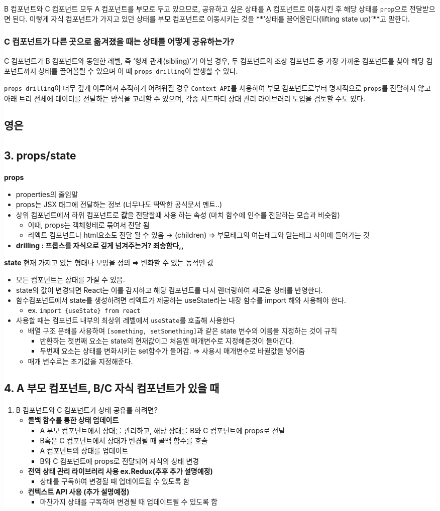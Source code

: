 B 컴포넌트와 C 컴포넌트 모두 A 컴포넌트를 부모로 두고 있으므로, 공유하고 싶은 상태를 A 컴포넌트로 이동시킨 후 해당 상태를 `prop`으로 전달받으면 된다. 이렇게 자식 컴포넌트가 가지고 있던 상태를 부모 컴포넌트로 이동시키는 것을 **‘상태를 끌어올린다(lifting state up)’**고 말한다.

### C 컴포넌트가 다른 곳으로 옮겨졌을 때는 상태를 어떻게 공유하는가?

C 컴포넌트가 B 컴포넌트와 동일한 레벨, 즉 ‘형제 관계(sibling)’가 아닐 경우, 두 컴포넌트의 조상 컴포넌트 중 가장 가까운 컴포넌트를 찾아 해당 컴포넌트까지 상태를 끌어올릴 수 있으며 이 때 `props drilling`이 발생할 수 있다.

`props drilling`이 너무 깊게 이루어져 추적하기 어려워질 경우 `Context API`를 사용하여 부모 컴포넌트로부터 명시적으로 `props`를 전달하지 않고 아래 트리 전체에 데이터를 전달하는 방식을 고려할 수 있으며, 각종 서드파티 상태 관리 라이브러리 도입을 검토할 수도 있다.

## 영은

## **3. props/state**

**props**

- properties의 줄임말
- props는 JSX 태그에 전달하는 정보 (너무나도 딱딱한 공식문서 멘트..)
- 상위 컴포넌트에서 하위 컴포넌트로 **값**을 전달할때 사용 하는 속성 (마치 함수에 인수를 전달하는 모습과 비슷함)
  - 이때, props는 객체형태로 묶여서 전달 됨
  - 리액트 컴포넌트나 html요소도 전달 될 수 있음 → (children)
    ⇒ 부모태그의 여는태그와 닫는태그 사이에 들어가는 것
- **drilling : 프롭스를 자식으로 깊게 넘겨주는거? 죄송함다,,**

**state**
현재 가지고 있는 형태나 모양을 정의 ⇒ 변화할 수 있는 동적인 값

- 모든 컴포넌트는 상태를 가질 수 있음.
- state의 값이 변경되면 React는 이를 감지하고 해당 컴포넌트를 다시 렌더링하여 새로운 상태를 반영한다.
- 함수컴포넌트에서 state를 생성하려면 리액트가 제공하는 useState라는 내장 함수를 import 해와 사용해야 한다.
  - ex. `import {useState} from react`
- 사용할 때는 컴포넌트 내부의 최상위 레벨에서 `useState`를 호출해 사용한다
  - 배열 구조 분해를 사용하여 `[something, setSomething]`과 같은 state 변수의 이름을 지정하는 것이 규칙
    - 반환하는 첫번째 요소는 state의 현재값이고 처음엔 매개변수로 지정해준것이 들어간다.
    - 두번째 요소는 상태를 변화시키는 set함수가 들어감. ⇒ 사용시 매개변수로 바뀔값을 넣어줌
  - 매개 변수로는 초기값을 지정해준다.

## 4. A 부모 컴포넌트, B/C 자식 컴포넌트가 있을 때

1. B 컴포넌트와 C 컴포넌트가 상태 공유를 하려면?
   - **콜백 함수를 통한 상태 업데이트**
     - A 부모 컴포넌트에서 상태를 관리하고, 해당 상태를 B와 C 컴포넌트에 props로 전달
     - B혹은 C 컴포넌트에서 상태가 변경될 때 콜백 함수를 호출
     - A 컴포넌트의 상태를 업데이트
     - B와 C 컴포넌트에 props로 전달되어 자식의 상태 변경
   - **전역 상태 관리 라이브러리 사용 ex.Redux(추후 추가 설명예정)**
     - 상태를 구독하여 변경될 때 업데이트될 수 있도록 함
   - **컨텍스트 API 사용 (추가 설명예정)**
     - 마찬가지 상태를 구독하여 변경될 때 업데이트될 수 있도록 함
